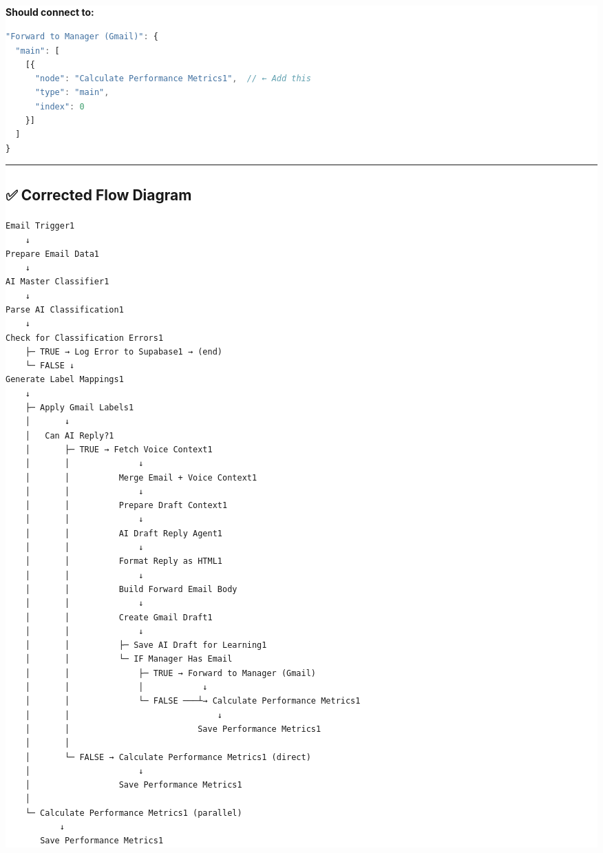 **Should connect to:**
```javascript
"Forward to Manager (Gmail)": {
  "main": [
    [{
      "node": "Calculate Performance Metrics1",  // ← Add this
      "type": "main",
      "index": 0
    }]
  ]
}
```

---

## ✅ Corrected Flow Diagram

```
Email Trigger1
    ↓
Prepare Email Data1
    ↓
AI Master Classifier1
    ↓
Parse AI Classification1
    ↓
Check for Classification Errors1
    ├─ TRUE → Log Error to Supabase1 → (end)
    └─ FALSE ↓
Generate Label Mappings1
    ↓
    ├─ Apply Gmail Labels1
    │       ↓
    │   Can AI Reply?1
    │       ├─ TRUE → Fetch Voice Context1
    │       │              ↓
    │       │          Merge Email + Voice Context1
    │       │              ↓
    │       │          Prepare Draft Context1
    │       │              ↓
    │       │          AI Draft Reply Agent1
    │       │              ↓
    │       │          Format Reply as HTML1
    │       │              ↓
    │       │          Build Forward Email Body
    │       │              ↓
    │       │          Create Gmail Draft1
    │       │              ↓
    │       │          ├─ Save AI Draft for Learning1
    │       │          └─ IF Manager Has Email
    │       │              ├─ TRUE → Forward to Manager (Gmail)
    │       │              │            ↓
    │       │              └─ FALSE ───┴→ Calculate Performance Metrics1
    │       │                              ↓
    │       │                          Save Performance Metrics1
    │       │
    │       └─ FALSE → Calculate Performance Metrics1 (direct)
    │                      ↓
    │                  Save Performance Metrics1
    │
    └─ Calculate Performance Metrics1 (parallel)
           ↓
       Save Performance Metrics1
```
